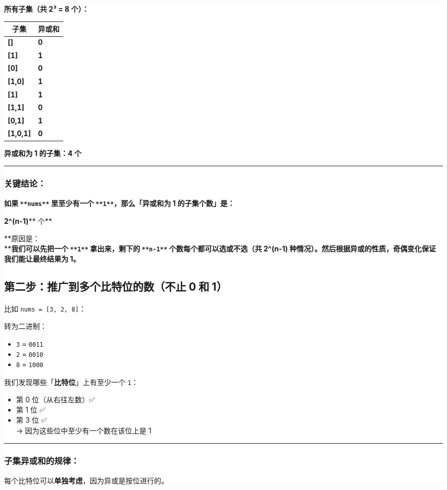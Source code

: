 **所有子集（共 2³ = 8 个）：**

| **子集** | **异或和** |
| --- | --- |
| **[]** | **0** |
| **[1]** | **1** |
| **[0]** | **0** |
| **[1,0]** | **1** |
| **[1]** | **1** |
| **[1,1]** | **0** |
| **[0,1]** | **1** |
| **[1,0,1]** | **0** |


**异或和为 1 的子集：4 个**

---

### **关键结论：**
**如果 **`**nums**`** 里至少有一个 **`**1**`**，那么「异或和为 1 的子集个数」是：**

**2^(n-1)**** 个**

**原因是：  
****我们可以先把一个 **`**1**`** 拿出来，剩下的 **`**n-1**`** 个数每个都可以选或不选（共 2^(n-1) 种情况）。然后根据异或的性质，奇偶变化保证我们能让最终结果为 1。**



## 第二步：推广到多个比特位的数（不止 0 和 1）
比如 `nums = [3, 2, 8]`：

转为二进制：

+ `3` = `0011`
+ `2` = `0010`
+ `8` = `1000`

我们发现哪些「**比特位**」上有至少一个 `1`：

+ 第 0 位（从右往左数）✅
+ 第 1 位 ✅
+ 第 3 位 ✅  
→ 因为这些位中至少有一个数在该位上是 1

---

### 子集异或和的规律：
每个比特位可以**单独考虑**，因为异或是按位进行的。
